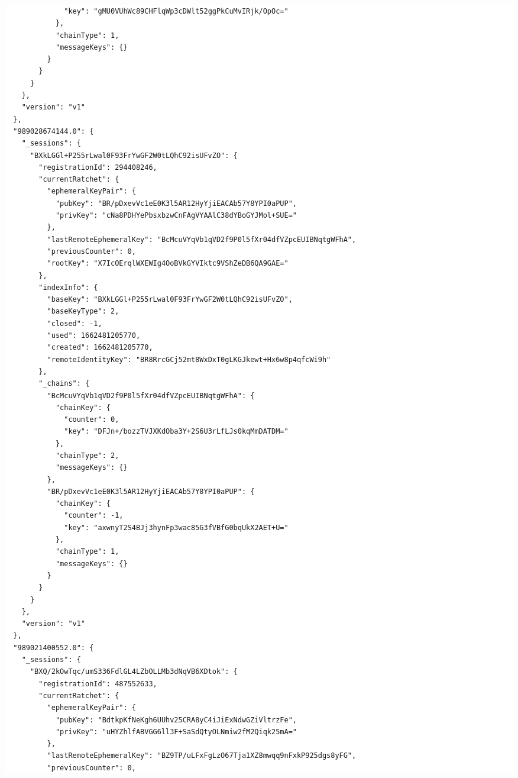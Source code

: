                   "key": "gMU0VUhWc89CHFlqWp3cDWlt52ggPkCuMvIRjk/OpOc="
                },
                "chainType": 1,
                "messageKeys": {}
              }
            }
          }
        },
        "version": "v1"
      },
      "989028674144.0": {
        "_sessions": {
          "BXkLGGl+P255rLwal0F93FrYwGF2W0tLQhC92isUFvZO": {
            "registrationId": 294408246,
            "currentRatchet": {
              "ephemeralKeyPair": {
                "pubKey": "BR/pDxevVc1eE0K3l5AR12HyYjiEACAb57Y8YPI0aPUP",
                "privKey": "cNa8PDHYePbsxbzwCnFAgVYAAlC38dYBoGYJMol+SUE="
              },
              "lastRemoteEphemeralKey": "BcMcuVYqVb1qVD2f9P0l5fXr04dfVZpcEUIBNqtgWFhA",
              "previousCounter": 0,
              "rootKey": "X7IcOErqlWXEWIg4OoBVkGYVIktc9VShZeDB6QA9GAE="
            },
            "indexInfo": {
              "baseKey": "BXkLGGl+P255rLwal0F93FrYwGF2W0tLQhC92isUFvZO",
              "baseKeyType": 2,
              "closed": -1,
              "used": 1662481205770,
              "created": 1662481205770,
              "remoteIdentityKey": "BR8RrcGCj52mt8WxDxT0gLKGJkewt+Hx6w8p4qfcWi9h"
            },
            "_chains": {
              "BcMcuVYqVb1qVD2f9P0l5fXr04dfVZpcEUIBNqtgWFhA": {
                "chainKey": {
                  "counter": 0,
                  "key": "DFJn+/bozzTVJXKdOba3Y+2S6U3rLfLJs0kqMmDATDM="
                },
                "chainType": 2,
                "messageKeys": {}
              },
              "BR/pDxevVc1eE0K3l5AR12HyYjiEACAb57Y8YPI0aPUP": {
                "chainKey": {
                  "counter": -1,
                  "key": "axwnyT2S4BJj3hynFp3wac85G3fVBfG0bqUkX2AET+U="
                },
                "chainType": 1,
                "messageKeys": {}
              }
            }
          }
        },
        "version": "v1"
      },
      "989021400552.0": {
        "_sessions": {
          "BXQ/2kOwTqc/umS336FdlGL4LZbOLLMb3dNqVB6XDtok": {
            "registrationId": 487552633,
            "currentRatchet": {
              "ephemeralKeyPair": {
                "pubKey": "BdtkpKfNeKgh6UUhv25CRA8yC4iJiExNdwGZiVltrzFe",
                "privKey": "uHYZhlfABVGG6ll3F+SaSdQtyOLNmiw2fM2Qiqk25mA="
              },
              "lastRemoteEphemeralKey": "BZ9TP/uLFxFgLzO67Tja1XZ8mwqq9nFxkP925dgs8yFG",
              "previousCounter": 0,